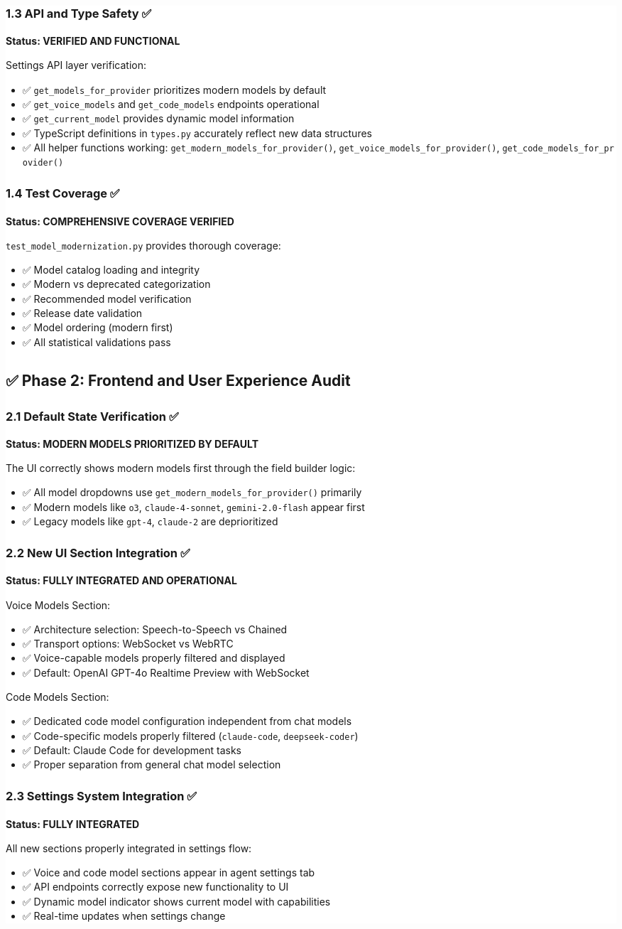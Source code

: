 ### 1.3 API and Type Safety ✅
**Status: VERIFIED AND FUNCTIONAL**

Settings API layer verification:
- ✅ `get_models_for_provider` prioritizes modern models by default
- ✅ `get_voice_models` and `get_code_models` endpoints operational
- ✅ `get_current_model` provides dynamic model information
- ✅ TypeScript definitions in `types.py` accurately reflect new data structures
- ✅ All helper functions working: `get_modern_models_for_provider()`, `get_voice_models_for_provider()`, `get_code_models_for_provider()`

### 1.4 Test Coverage ✅
**Status: COMPREHENSIVE COVERAGE VERIFIED**

`test_model_modernization.py` provides thorough coverage:
- ✅ Model catalog loading and integrity
- ✅ Modern vs deprecated categorization
- ✅ Recommended model verification
- ✅ Release date validation
- ✅ Model ordering (modern first)
- ✅ All statistical validations pass

## ✅ Phase 2: Frontend and User Experience Audit

### 2.1 Default State Verification ✅
**Status: MODERN MODELS PRIORITIZED BY DEFAULT**

The UI correctly shows modern models first through the field builder logic:
- ✅ All model dropdowns use `get_modern_models_for_provider()` primarily
- ✅ Modern models like `o3`, `claude-4-sonnet`, `gemini-2.0-flash` appear first
- ✅ Legacy models like `gpt-4`, `claude-2` are deprioritized

### 2.2 New UI Section Integration ✅
**Status: FULLY INTEGRATED AND OPERATIONAL**

Voice Models Section:
- ✅ Architecture selection: Speech-to-Speech vs Chained
- ✅ Transport options: WebSocket vs WebRTC
- ✅ Voice-capable models properly filtered and displayed
- ✅ Default: OpenAI GPT-4o Realtime Preview with WebSocket

Code Models Section:
- ✅ Dedicated code model configuration independent from chat models
- ✅ Code-specific models properly filtered (`claude-code`, `deepseek-coder`)
- ✅ Default: Claude Code for development tasks
- ✅ Proper separation from general chat model selection

### 2.3 Settings System Integration ✅
**Status: FULLY INTEGRATED**

All new sections properly integrated in settings flow:
- ✅ Voice and code model sections appear in agent settings tab
- ✅ API endpoints correctly expose new functionality to UI
- ✅ Dynamic model indicator shows current model with capabilities
- ✅ Real-time updates when settings change
